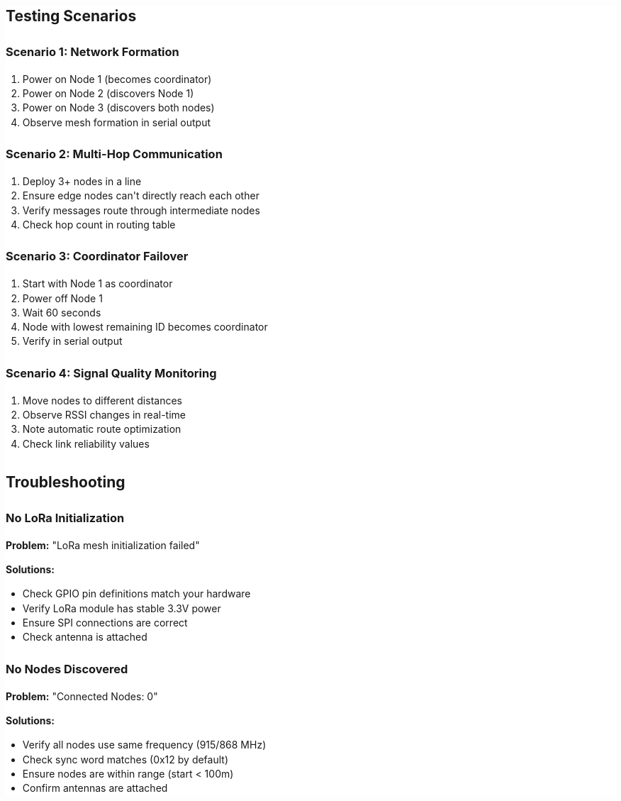 ## Testing Scenarios

### Scenario 1: Network Formation

1. Power on Node 1 (becomes coordinator)
2. Power on Node 2 (discovers Node 1)
3. Power on Node 3 (discovers both nodes)
4. Observe mesh formation in serial output

### Scenario 2: Multi-Hop Communication

1. Deploy 3+ nodes in a line
2. Ensure edge nodes can't directly reach each other
3. Verify messages route through intermediate nodes
4. Check hop count in routing table

### Scenario 3: Coordinator Failover

1. Start with Node 1 as coordinator
2. Power off Node 1
3. Wait 60 seconds
4. Node with lowest remaining ID becomes coordinator
5. Verify in serial output

### Scenario 4: Signal Quality Monitoring

1. Move nodes to different distances
2. Observe RSSI changes in real-time
3. Note automatic route optimization
4. Check link reliability values

## Troubleshooting

### No LoRa Initialization

**Problem:** "LoRa mesh initialization failed"

**Solutions:**
- Check GPIO pin definitions match your hardware
- Verify LoRa module has stable 3.3V power
- Ensure SPI connections are correct
- Check antenna is attached

### No Nodes Discovered

**Problem:** "Connected Nodes: 0"

**Solutions:**
- Verify all nodes use same frequency (915/868 MHz)
- Check sync word matches (0x12 by default)
- Ensure nodes are within range (start < 100m)
- Confirm antennas are attached
